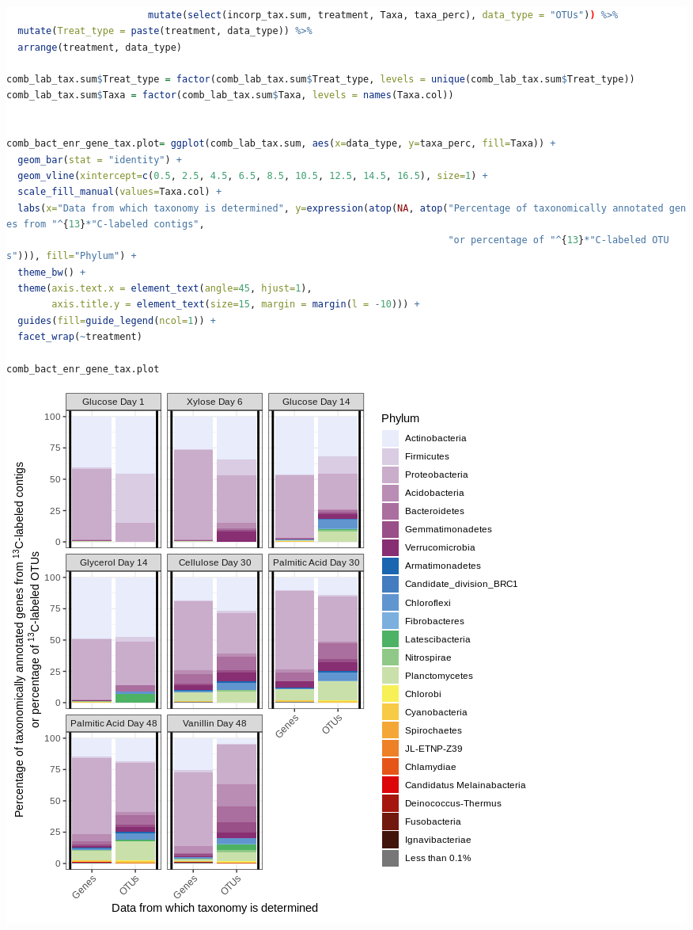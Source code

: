 ``` r
                         mutate(select(incorp_tax.sum, treatment, Taxa, taxa_perc), data_type = "OTUs")) %>%
  mutate(Treat_type = paste(treatment, data_type)) %>%
  arrange(treatment, data_type)

comb_lab_tax.sum$Treat_type = factor(comb_lab_tax.sum$Treat_type, levels = unique(comb_lab_tax.sum$Treat_type))
comb_lab_tax.sum$Taxa = factor(comb_lab_tax.sum$Taxa, levels = names(Taxa.col))


comb_bact_enr_gene_tax.plot= ggplot(comb_lab_tax.sum, aes(x=data_type, y=taxa_perc, fill=Taxa)) +
  geom_bar(stat = "identity") +
  geom_vline(xintercept=c(0.5, 2.5, 4.5, 6.5, 8.5, 10.5, 12.5, 14.5, 16.5), size=1) +
  scale_fill_manual(values=Taxa.col) +
  labs(x="Data from which taxonomy is determined", y=expression(atop(NA, atop("Percentage of taxonomically annotated genes from "^{13}*"C-labeled contigs",
                                                                              "or percentage of "^{13}*"C-labeled OTUs"))), fill="Phylum") +
  theme_bw() +
  theme(axis.text.x = element_text(angle=45, hjust=1),
        axis.title.y = element_text(size=15, margin = margin(l = -10))) +
  guides(fill=guide_legend(ncol=1)) +
  facet_wrap(~treatment)

comb_bact_enr_gene_tax.plot
```

![](Genome_feature_testing_ACcharacters_files/figure-gfm/unnamed-chunk-8-1.png)
